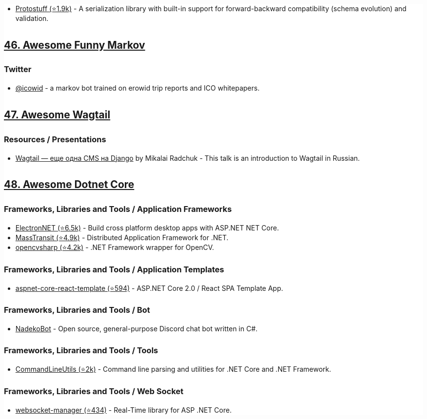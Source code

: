 *   [Protostuff (⭐1.9k)](https://github.com/protostuff/protostuff) - A serialization library with built-in support for forward-backward compatibility (schema evolution) and validation.

## [46. Awesome Funny Markov](/content/sublimino/awesome-funny-markov/week/README.md)

### Twitter

*   [@icowid](https://twitter.com/icowid) - a markov bot trained on erowid trip reports and ICO whitepapers.

## [47. Awesome Wagtail](/content/springload/awesome-wagtail/week/README.md)

### Resources / Presentations

*   [Wagtail — еще одна CMS на Django](https://www.youtube.com/watch?v=yRmZ6WUfoOc) by Mikalai Radchuk - This talk is an introduction to Wagtail in Russian.

## [48. Awesome Dotnet Core](/content/thangchung/awesome-dotnet-core/week/README.md)

### Frameworks, Libraries and Tools / Application Frameworks

*   [ElectronNET (⭐6.5k)](https://github.com/ElectronNET/Electron.NET) - Build cross platform desktop apps with ASP.NET NET Core.
*   [MassTransit (⭐4.9k)](https://github.com/MassTransit/MassTransit) - Distributed Application Framework for .NET.
*   [opencvsharp (⭐4.2k)](https://github.com/shimat/opencvsharp) - .NET Framework wrapper for OpenCV.

### Frameworks, Libraries and Tools / Application Templates

*   [aspnet-core-react-template (⭐594)](https://github.com/bradymholt/aspnet-core-react-template) - ASP.NET Core 2.0 / React SPA Template App.

### Frameworks, Libraries and Tools / Bot

*   [NadekoBot](https://github.com/Kwoth/NadekoBot) - Open source, general-purpose Discord chat bot written in C#.

### Frameworks, Libraries and Tools / Tools

*   [CommandLineUtils (⭐2k)](https://github.com/natemcmaster/CommandLineUtils) - Command line parsing and utilities for .NET Core and .NET Framework.

### Frameworks, Libraries and Tools / Web Socket

*   [websocket-manager (⭐434)](https://github.com/radu-matei/websocket-manager) - Real-Time library for ASP .NET Core.
